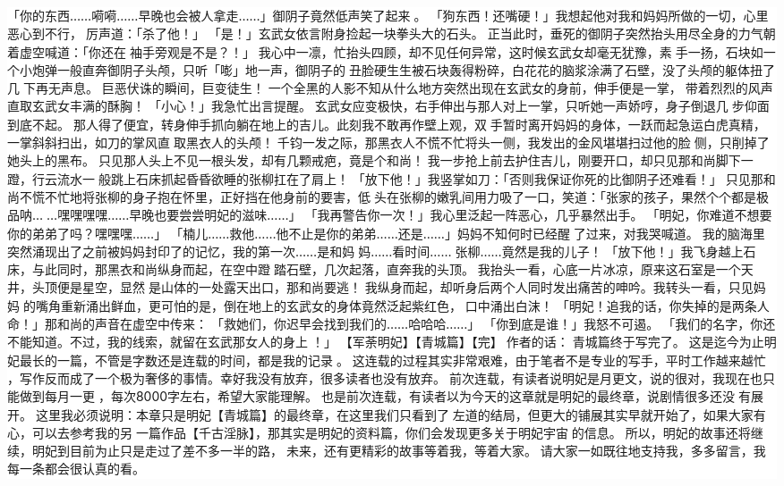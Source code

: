「你的东西……嗬嗬……早晚也会被人拿走……」御阴子竟然低声笑了起来 。
「狗东西！还嘴硬！」我想起他对我和妈妈所做的一切，心里恶心到不行， 厉声道：「杀了他！」
「是！」玄武女依言附身捡起一块拳头大的石头。
正当此时，垂死的御阴子突然抬头用尽全身的力气朝着虚空喊道：「你还在 袖手旁观是不是？！」
我心中一凛，忙抬头四顾，却不见任何异常，这时候玄武女却毫无犹豫，素 手一扬，石块如一个小炮弹一般直奔御阴子头颅，只听「嘭」地一声，御阴子的 丑脸硬生生被石块轰得粉碎，白花花的脑浆涂满了石壁，没了头颅的躯体扭了几 下再无声息。
巨恶伏诛的瞬间，巨变徒生！
一个全黑的人影不知从什么地方突然出现在玄武女的身前，伸手便是一掌， 带着烈烈的风声直取玄武女丰满的酥胸！
「小心！」我急忙出言提醒。
玄武女应变极快，右手伸出与那人对上一掌，只听她一声娇哼，身子倒退几 步仰面到底不起。
那人得了便宜，转身伸手抓向躺在地上的吉儿。此刻我不敢再作壁上观，双 手暂时离开妈妈的身体，一跃而起急运白虎真精，一掌斜斜扫出，如刀的掌风直 取黑衣人的头颅！
千钧一发之际，那黑衣人不慌不忙将头一侧，我发出的金风堪堪扫过他的脸 侧，只削掉了她头上的黑布。
只见那人头上不见一根头发，却有几颗戒疤，竟是个和尚！
我一步抢上前去护住吉儿，刚要开口，却只见那和尚脚下一蹬，行云流水一 般跳上石床抓起昏昏欲睡的张柳扛在了肩上！
「放下他！」我竖掌如刀：「否则我保证你死的比御阴子还难看！」
只见那和尚不慌不忙地将张柳的身子抱在怀里，正好挡在他身前的要害，低 头在张柳的嫩乳间用力吸了一口，笑道：「张家的孩子，果然个个都是极品呐… …嘿嘿嘿嘿……早晚也要尝尝明妃的滋味……」
「我再警告你一次！」我心里泛起一阵恶心，几乎暴然出手。
「明妃，你难道不想要你的弟弟了吗？嘿嘿嘿……」
「楠儿……救他……他不止是你的弟弟……还是……」妈妈不知何时已经醒 了过来，对我哭喊道。
我的脑海里突然涌现出了之前被妈妈封印了的记忆，我的第一次……是和妈 妈……看时间……
张柳……竟然是我的儿子！
「放下他！」我飞身越上石床，与此同时，那黑衣和尚纵身而起，在空中蹬 踏石壁，几次起落，直奔我的头顶。
我抬头一看，心底一片冰凉，原来这石室是一个天井，头顶便是星空，显然 是山体的一处露天出口，那和尚要逃！
我纵身而起，却听身后两个人同时发出痛苦的呻吟。我转头一看，只见妈妈 的嘴角重新涌出鲜血，更可怕的是，倒在地上的玄武女的身体竟然泛起紫红色， 口中涌出白沫！
「明妃！追我的话，你失掉的是两条人命！」那和尚的声音在虚空中传来： 「救她们，你迟早会找到我们的……哈哈哈……」
「你到底是谁！」我怒不可遏。
「我们的名字，你还不能知道。不过，我的线索，就留在玄武那女人的身上 ！」
【军荼明妃】【青城篇】【完】
作者的话：
青城篇终于写完了。
这是迄今为止明妃最长的一篇，不管是字数还是连载的时间，都是我的记录 。
这连载的过程其实非常艰难，由于笔者不是专业的写手，平时工作越来越忙 ，写作反而成了一个极为奢侈的事情。幸好我没有放弃，很多读者也没有放弃。
前次连载，有读者说明妃是月更文，说的很对，我现在也只能做到每月一更 ，每次8000字左右，希望大家能理解。
也是前次连载，有读者以为今天的这章就是明妃的最终章，说剧情很多还没 有展开。
这里我必须说明：本章只是明妃【青城篇】的最终章，在这里我们只看到了 左道的结局，但更大的铺展其实早就开始了，如果大家有心，可以去参考我的另 一篇作品【千古淫脉】，那其实是明妃的资料篇，你们会发现更多关于明妃宇宙 的信息。
所以，明妃的故事还将继续，明妃到目前为止只是走过了差不多一半的路， 未来，还有更精彩的故事等着我，等着大家。
请大家一如既往地支持我，多多留言，我每一条都会很认真的看。



